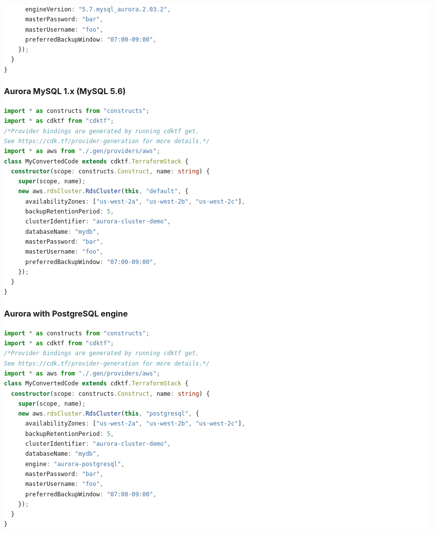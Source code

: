 ```typescript
      engineVersion: "5.7.mysql_aurora.2.03.2",
      masterPassword: "bar",
      masterUsername: "foo",
      preferredBackupWindow: "07:00-09:00",
    });
  }
}

```

### Aurora MySQL 1.x (MySQL 5.6)

```typescript
import * as constructs from "constructs";
import * as cdktf from "cdktf";
/*Provider bindings are generated by running cdktf get.
See https://cdk.tf/provider-generation for more details.*/
import * as aws from "./.gen/providers/aws";
class MyConvertedCode extends cdktf.TerraformStack {
  constructor(scope: constructs.Construct, name: string) {
    super(scope, name);
    new aws.rdsCluster.RdsCluster(this, "default", {
      availabilityZones: ["us-west-2a", "us-west-2b", "us-west-2c"],
      backupRetentionPeriod: 5,
      clusterIdentifier: "aurora-cluster-demo",
      databaseName: "mydb",
      masterPassword: "bar",
      masterUsername: "foo",
      preferredBackupWindow: "07:00-09:00",
    });
  }
}

```

### Aurora with PostgreSQL engine

```typescript
import * as constructs from "constructs";
import * as cdktf from "cdktf";
/*Provider bindings are generated by running cdktf get.
See https://cdk.tf/provider-generation for more details.*/
import * as aws from "./.gen/providers/aws";
class MyConvertedCode extends cdktf.TerraformStack {
  constructor(scope: constructs.Construct, name: string) {
    super(scope, name);
    new aws.rdsCluster.RdsCluster(this, "postgresql", {
      availabilityZones: ["us-west-2a", "us-west-2b", "us-west-2c"],
      backupRetentionPeriod: 5,
      clusterIdentifier: "aurora-cluster-demo",
      databaseName: "mydb",
      engine: "aurora-postgresql",
      masterPassword: "bar",
      masterUsername: "foo",
      preferredBackupWindow: "07:00-09:00",
    });
  }
}

```


[1]: https://docs.aws.amazon.com/AmazonRDS/latest/UserGuide/Overview.Replication.html
[2]: https://docs.aws.amazon.com/AmazonRDS/latest/UserGuide/CHAP_Aurora.html
[3]: /docs/providers/aws/r/rds_cluster_instance.html
[4]: https://docs.aws.amazon.com/AmazonRDS/latest/UserGuide/USER_UpgradeDBInstance.Maintenance.html
[5]: http://docs.aws.amazon.com/AmazonRDS/latest/UserGuide/CHAP_Limits.html#RDS_Limits.Constraints